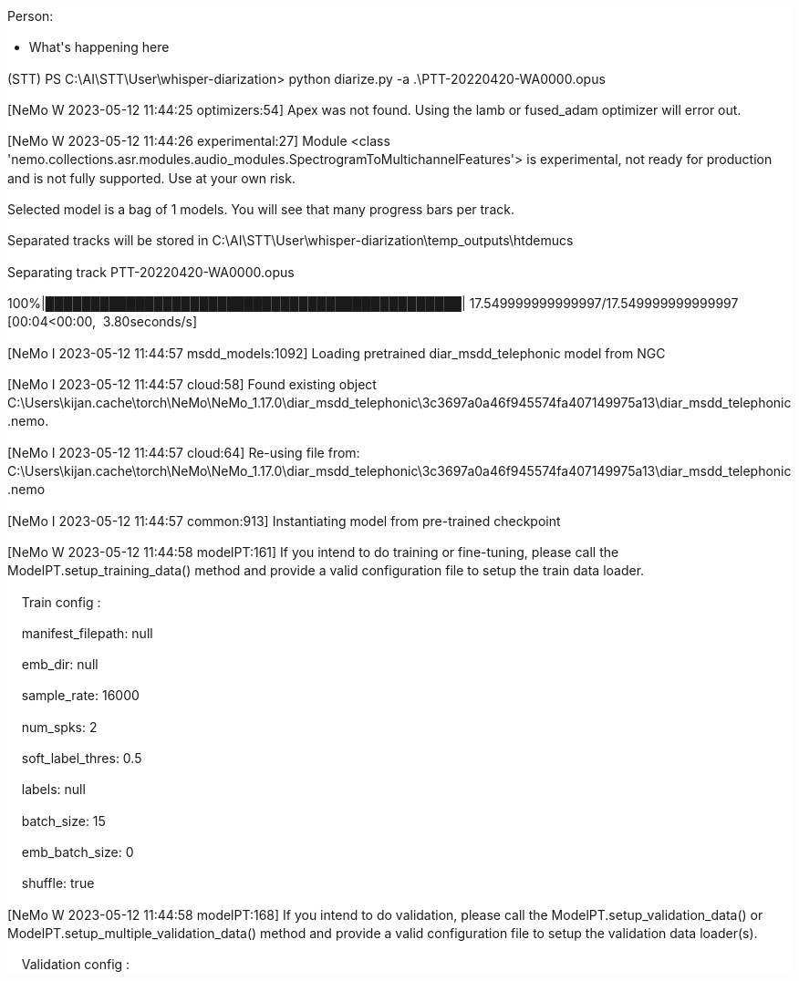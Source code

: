 Person: 

- What's happening here

(STT) PS C:\AI\STT\User\whisper-diarization> python diarize.py -a .\PTT-20220420-WA0000.opus

[NeMo W 2023-05-12 11:44:25 optimizers:54] Apex was not found. Using the lamb or fused_adam optimizer will error out.

[NeMo W 2023-05-12 11:44:26 experimental:27] Module <class 'nemo.collections.asr.modules.audio_modules.SpectrogramToMultichannelFeatures'> is experimental, not ready for production and is not fully supported. Use at your own risk.

Selected model is a bag of 1 models. You will see that many progress bars per track.

Separated tracks will be stored in C:\AI\STT\User\whisper-diarization\temp_outputs\htdemucs

Separating track PTT-20220420-WA0000.opus

100%|██████████████████████████████████████████████| 17.549999999999997/17.549999999999997 [00:04<00:00,  3.80seconds/s]

[NeMo I 2023-05-12 11:44:57 msdd_models:1092] Loading pretrained diar_msdd_telephonic model from NGC

[NeMo I 2023-05-12 11:44:57 cloud:58] Found existing object C:\Users\kijan\.cache\torch\NeMo\NeMo_1.17.0\diar_msdd_telephonic\3c3697a0a46f945574fa407149975a13\diar_msdd_telephonic.nemo.

[NeMo I 2023-05-12 11:44:57 cloud:64] Re-using file from: C:\Users\kijan\.cache\torch\NeMo\NeMo_1.17.0\diar_msdd_telephonic\3c3697a0a46f945574fa407149975a13\diar_msdd_telephonic.nemo 

[NeMo I 2023-05-12 11:44:57 common:913] Instantiating model from pre-trained checkpoint

[NeMo W 2023-05-12 11:44:58 modelPT:161] If you intend to do training or fine-tuning, please call the ModelPT.setup_training_data() method and provide a valid configuration file to setup the train data loader.

    Train config :

    manifest_filepath: null

    emb_dir: null

    sample_rate: 16000

    num_spks: 2

    soft_label_thres: 0.5

    labels: null

    batch_size: 15

    emb_batch_size: 0

    shuffle: true

[NeMo W 2023-05-12 11:44:58 modelPT:168] If you intend to do validation, please call the ModelPT.setup_validation_data() or ModelPT.setup_multiple_validation_data() method and provide a valid configuration file to setup the validation data loader(s).

    Validation config :
